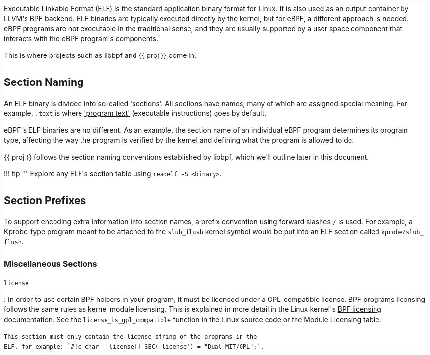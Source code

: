 Executable Linkable Format (ELF) is the standard application binary format for
Linux. It is also used as an output container by LLVM's BPF backend. ELF
binaries are typically [executed directly by the
kernel](https://lwn.net/Articles/631631/), but for eBPF, a different approach is
needed. eBPF programs are not executable in the traditional sense, and they are
usually supported by a user space component that interacts with the eBPF
program's components.

This is where projects such as libbpf and {{ proj }} come in.

## Section Naming

An ELF binary is divided into so-called 'sections'. All sections have names,
many of which are assigned special meaning. For example, `.text` is where
['program text'](https://en.wikipedia.org/wiki/Code_segment) (executable
instructions) goes by default.

eBPF's ELF binaries are no different. As an example, the section name of an
individual eBPF program determines its program type, affecting the way the
program is verified by the kernel and defining what the program is allowed to
do.

{{ proj }} follows the section naming conventions established by libbpf, which
we'll outline later in this document.

!!! tip ""
    Explore any ELF's section table using `readelf -S <binary>`.

## Section Prefixes

To support encoding extra information into section names, a prefix convention
using forward slashes `/` is used. For example, a Kprobe-type program meant to
be attached to the `slub_flush` kernel symbol would be put into an ELF section
called `kprobe/slub_flush`.

### Miscellaneous Sections

`license`

:   In order to use certain BPF helpers in your program, it must be licensed
    under a GPL-compatible license. BPF programs licensing follows the same
    rules as kernel module licensing. This is explained in more detail in the
    Linux kernel's [BPF licensing
    documentation](https://docs.kernel.org/bpf/bpf_licensing.html#using-bpf-programs-in-the-linux-kernel).
    See the
    [`license_is_gpl_compatible`](https://elixir.bootlin.com/linux/v6.5.4/source/include/linux/license.h)
    function in the Linux source code or the [Module Licensing
    table](https://docs.kernel.org/process/license-rules.html#id1).

    This section must only contain the license string of the programs in the
    ELF. for example: `#!c char __license[] SEC("license") = "Dual MIT/GPL";`.
